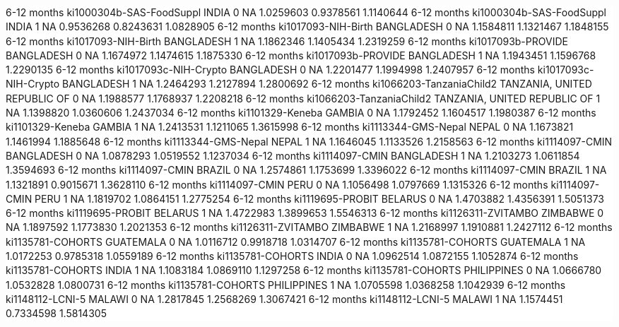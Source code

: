 6-12 months    ki1000304b-SAS-FoodSuppl   INDIA                          0                    NA                1.0259603   0.9378561   1.1140644
6-12 months    ki1000304b-SAS-FoodSuppl   INDIA                          1                    NA                0.9536268   0.8243631   1.0828905
6-12 months    ki1017093-NIH-Birth        BANGLADESH                     0                    NA                1.1584811   1.1321467   1.1848155
6-12 months    ki1017093-NIH-Birth        BANGLADESH                     1                    NA                1.1862346   1.1405434   1.2319259
6-12 months    ki1017093b-PROVIDE         BANGLADESH                     0                    NA                1.1674972   1.1474615   1.1875330
6-12 months    ki1017093b-PROVIDE         BANGLADESH                     1                    NA                1.1943451   1.1596768   1.2290135
6-12 months    ki1017093c-NIH-Crypto      BANGLADESH                     0                    NA                1.2201477   1.1994998   1.2407957
6-12 months    ki1017093c-NIH-Crypto      BANGLADESH                     1                    NA                1.2464293   1.2127894   1.2800692
6-12 months    ki1066203-TanzaniaChild2   TANZANIA, UNITED REPUBLIC OF   0                    NA                1.1988577   1.1768937   1.2208218
6-12 months    ki1066203-TanzaniaChild2   TANZANIA, UNITED REPUBLIC OF   1                    NA                1.1398820   1.0360606   1.2437034
6-12 months    ki1101329-Keneba           GAMBIA                         0                    NA                1.1792452   1.1604517   1.1980387
6-12 months    ki1101329-Keneba           GAMBIA                         1                    NA                1.2413531   1.1211065   1.3615998
6-12 months    ki1113344-GMS-Nepal        NEPAL                          0                    NA                1.1673821   1.1461994   1.1885648
6-12 months    ki1113344-GMS-Nepal        NEPAL                          1                    NA                1.1646045   1.1133526   1.2158563
6-12 months    ki1114097-CMIN             BANGLADESH                     0                    NA                1.0878293   1.0519552   1.1237034
6-12 months    ki1114097-CMIN             BANGLADESH                     1                    NA                1.2103273   1.0611854   1.3594693
6-12 months    ki1114097-CMIN             BRAZIL                         0                    NA                1.2574861   1.1753699   1.3396022
6-12 months    ki1114097-CMIN             BRAZIL                         1                    NA                1.1321891   0.9015671   1.3628110
6-12 months    ki1114097-CMIN             PERU                           0                    NA                1.1056498   1.0797669   1.1315326
6-12 months    ki1114097-CMIN             PERU                           1                    NA                1.1819702   1.0864151   1.2775254
6-12 months    ki1119695-PROBIT           BELARUS                        0                    NA                1.4703882   1.4356391   1.5051373
6-12 months    ki1119695-PROBIT           BELARUS                        1                    NA                1.4722983   1.3899653   1.5546313
6-12 months    ki1126311-ZVITAMBO         ZIMBABWE                       0                    NA                1.1897592   1.1773830   1.2021353
6-12 months    ki1126311-ZVITAMBO         ZIMBABWE                       1                    NA                1.2168997   1.1910881   1.2427112
6-12 months    ki1135781-COHORTS          GUATEMALA                      0                    NA                1.0116712   0.9918718   1.0314707
6-12 months    ki1135781-COHORTS          GUATEMALA                      1                    NA                1.0172253   0.9785318   1.0559189
6-12 months    ki1135781-COHORTS          INDIA                          0                    NA                1.0962514   1.0872155   1.1052874
6-12 months    ki1135781-COHORTS          INDIA                          1                    NA                1.1083184   1.0869110   1.1297258
6-12 months    ki1135781-COHORTS          PHILIPPINES                    0                    NA                1.0666780   1.0532828   1.0800731
6-12 months    ki1135781-COHORTS          PHILIPPINES                    1                    NA                1.0705598   1.0368258   1.1042939
6-12 months    ki1148112-LCNI-5           MALAWI                         0                    NA                1.2817845   1.2568269   1.3067421
6-12 months    ki1148112-LCNI-5           MALAWI                         1                    NA                1.1574451   0.7334598   1.5814305